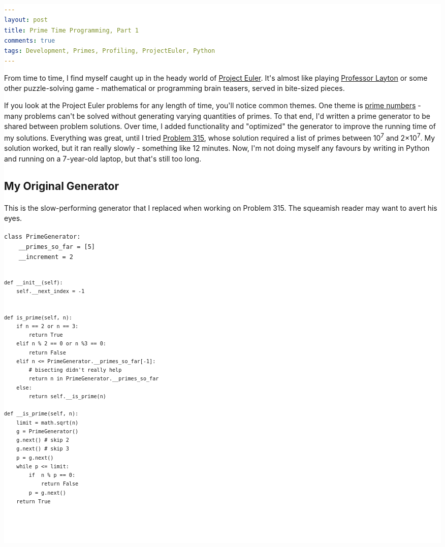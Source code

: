 ```yaml
---
layout: post
title: Prime Time Programming, Part 1
comments: true
tags: Development, Primes, Profiling, ProjectEuler, Python
---
```

From time to time, I find myself caught up in the heady world of <a href="http://projecteuler.net/" title="Project Euler is a series of challenging mathematical/computer programming problems that will require more than just mathematical insights to solve. Although mathematics will help you arrive at elegant and efficient methods, the use of a computer and programming skills will be required to solve most problems.">Project Euler</a>. It's almost like playing <a href="http://professorlaytonds.com/">Professor Layton</a> or some other puzzle-solving game - mathematical or programming brain teasers, served in bite-sized pieces.

If you look at the Project Euler problems for any length of time, you'll notice common themes. One theme is <a href="http://en.wikipedia.org/wiki/Prime_number">prime numbers</a> - many problems can't be solved without generating varying quantities of primes. To that end, I'd written a prime generator to be shared between problem solutions. Over time, I added functionality and "optimized" the generator to improve the running time of my solutions. Everything was great, until I tried <a href="http://projecteuler.net/index.php?section=problems&id=315" title="Digital root clocks">Problem 315</a>, whose solution required a list of primes between 10<sup>7</sup> and 2&times;10<sup>7</sup>. My solution worked, but it ran really slowly - something like 12 minutes. Now, I'm not doing myself any favours by writing in Python and running on a 7-year-old laptop, but that's still too long.



<h2>My Original Generator</h2>
This is the slow-performing generator that I replaced when working on Problem 315. The squeamish reader may want to avert his eyes.
<pre><code class="python">class PrimeGenerator:
    __primes_so_far = [5]
    __increment = 2

    def __init__(self):
        self.__next_index = -1


    def is_prime(self, n):
        if n == 2 or n == 3:
            return True
        elif n % 2 == 0 or n %3 == 0:
            return False
        elif n <= PrimeGenerator.__primes_so_far[-1]:
            # bisecting didn't really help
            return n in PrimeGenerator.__primes_so_far
        else:
            return self.__is_prime(n)

    def __is_prime(self, n):
        limit = math.sqrt(n)
        g = PrimeGenerator()
        g.next() # skip 2
        g.next() # skip 3
        p = g.next()
        while p <= limit:
            if  n % p == 0:
                return False
            p = g.next()
        return True
        